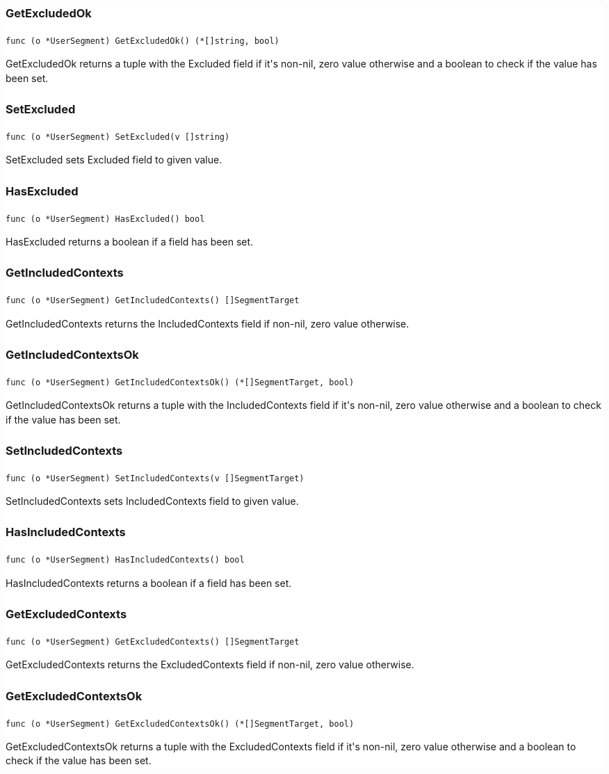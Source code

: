 ### GetExcludedOk

`func (o *UserSegment) GetExcludedOk() (*[]string, bool)`

GetExcludedOk returns a tuple with the Excluded field if it's non-nil, zero value otherwise
and a boolean to check if the value has been set.

### SetExcluded

`func (o *UserSegment) SetExcluded(v []string)`

SetExcluded sets Excluded field to given value.

### HasExcluded

`func (o *UserSegment) HasExcluded() bool`

HasExcluded returns a boolean if a field has been set.

### GetIncludedContexts

`func (o *UserSegment) GetIncludedContexts() []SegmentTarget`

GetIncludedContexts returns the IncludedContexts field if non-nil, zero value otherwise.

### GetIncludedContextsOk

`func (o *UserSegment) GetIncludedContextsOk() (*[]SegmentTarget, bool)`

GetIncludedContextsOk returns a tuple with the IncludedContexts field if it's non-nil, zero value otherwise
and a boolean to check if the value has been set.

### SetIncludedContexts

`func (o *UserSegment) SetIncludedContexts(v []SegmentTarget)`

SetIncludedContexts sets IncludedContexts field to given value.

### HasIncludedContexts

`func (o *UserSegment) HasIncludedContexts() bool`

HasIncludedContexts returns a boolean if a field has been set.

### GetExcludedContexts

`func (o *UserSegment) GetExcludedContexts() []SegmentTarget`

GetExcludedContexts returns the ExcludedContexts field if non-nil, zero value otherwise.

### GetExcludedContextsOk

`func (o *UserSegment) GetExcludedContextsOk() (*[]SegmentTarget, bool)`

GetExcludedContextsOk returns a tuple with the ExcludedContexts field if it's non-nil, zero value otherwise
and a boolean to check if the value has been set.
